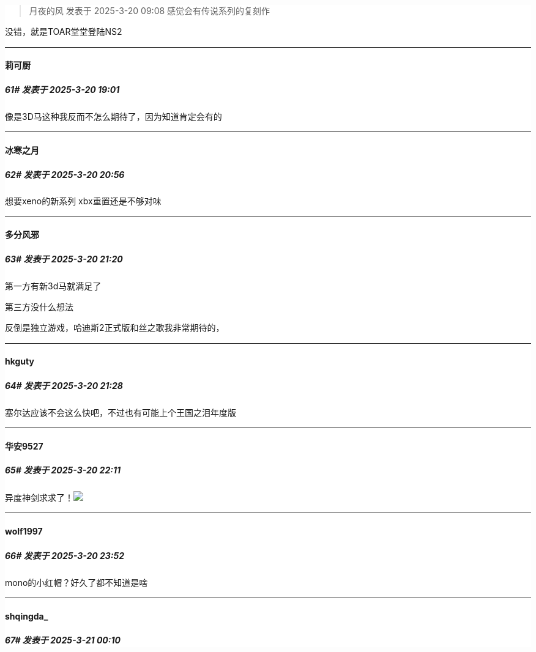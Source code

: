 <blockquote>月夜的风 发表于 2025-3-20 09:08
感觉会有传说系列的复刻作</blockquote>
没错，就是TOAR堂堂登陆NS2

*****

####  莉可厨  
##### 61#       发表于 2025-3-20 19:01

像是3D马这种我反而不怎么期待了，因为知道肯定会有的

*****

####  冰寒之月  
##### 62#       发表于 2025-3-20 20:56

想要xeno的新系列 xbx重置还是不够对味

*****

####  多分风邪  
##### 63#       发表于 2025-3-20 21:20

第一方有新3d马就满足了

第三方没什么想法

反倒是独立游戏，哈迪斯2正式版和丝之歌我非常期待的，

*****

####  hkguty  
##### 64#       发表于 2025-3-20 21:28

塞尔达应该不会这么快吧，不过也有可能上个王国之泪年度版

*****

####  华安9527  
##### 65#       发表于 2025-3-20 22:11

异度神剑求求了！<img src="https://static.stage1st.com/image/smiley/face2017/143.png" referrerpolicy="no-referrer">

*****

####  wolf1997  
##### 66#       发表于 2025-3-20 23:52

mono的小红帽？好久了都不知道是啥

*****

####  shqingda_  
##### 67#       发表于 2025-3-21 00:10

